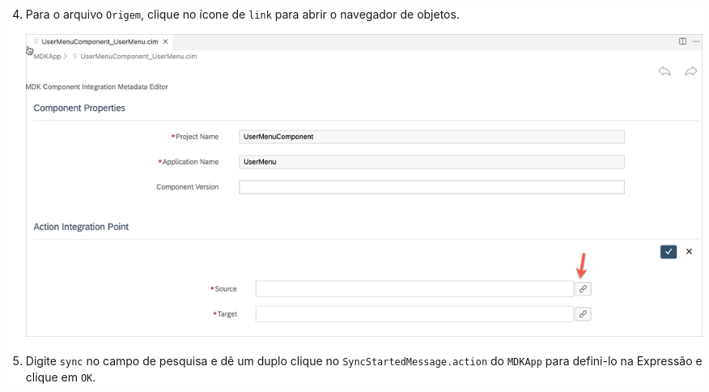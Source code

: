 
4. Para o arquivo `Origem`, clique no ícone de `link` para abrir o navegador de objetos.

    ![MDK](images/6.4.4.png)

5. Digite `sync` no campo de pesquisa e dê um duplo clique no `SyncStartedMessage.action` do `MDKApp` para defini-lo na Expressão e clique em `OK`.    
